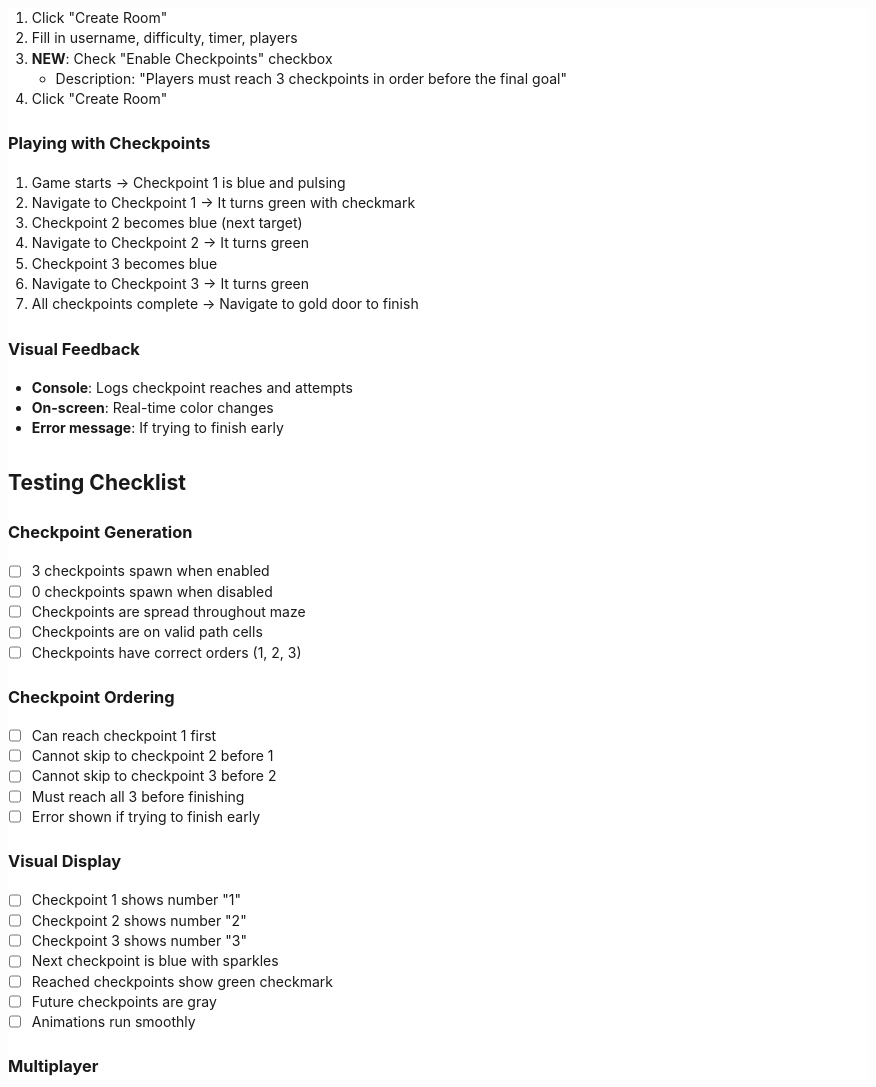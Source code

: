 1. Click "Create Room"
2. Fill in username, difficulty, timer, players
3. **NEW**: Check "Enable Checkpoints" checkbox
   - Description: "Players must reach 3 checkpoints in order before the final goal"
4. Click "Create Room"

### Playing with Checkpoints

1. Game starts → Checkpoint 1 is blue and pulsing
2. Navigate to Checkpoint 1 → It turns green with checkmark
3. Checkpoint 2 becomes blue (next target)
4. Navigate to Checkpoint 2 → It turns green
5. Checkpoint 3 becomes blue
6. Navigate to Checkpoint 3 → It turns green
7. All checkpoints complete → Navigate to gold door to finish

### Visual Feedback

- **Console**: Logs checkpoint reaches and attempts
- **On-screen**: Real-time color changes
- **Error message**: If trying to finish early

## Testing Checklist

### Checkpoint Generation

- [ ] 3 checkpoints spawn when enabled
- [ ] 0 checkpoints spawn when disabled
- [ ] Checkpoints are spread throughout maze
- [ ] Checkpoints are on valid path cells
- [ ] Checkpoints have correct orders (1, 2, 3)

### Checkpoint Ordering

- [ ] Can reach checkpoint 1 first
- [ ] Cannot skip to checkpoint 2 before 1
- [ ] Cannot skip to checkpoint 3 before 2
- [ ] Must reach all 3 before finishing
- [ ] Error shown if trying to finish early

### Visual Display

- [ ] Checkpoint 1 shows number "1"
- [ ] Checkpoint 2 shows number "2"
- [ ] Checkpoint 3 shows number "3"
- [ ] Next checkpoint is blue with sparkles
- [ ] Reached checkpoints show green checkmark
- [ ] Future checkpoints are gray
- [ ] Animations run smoothly

### Multiplayer

